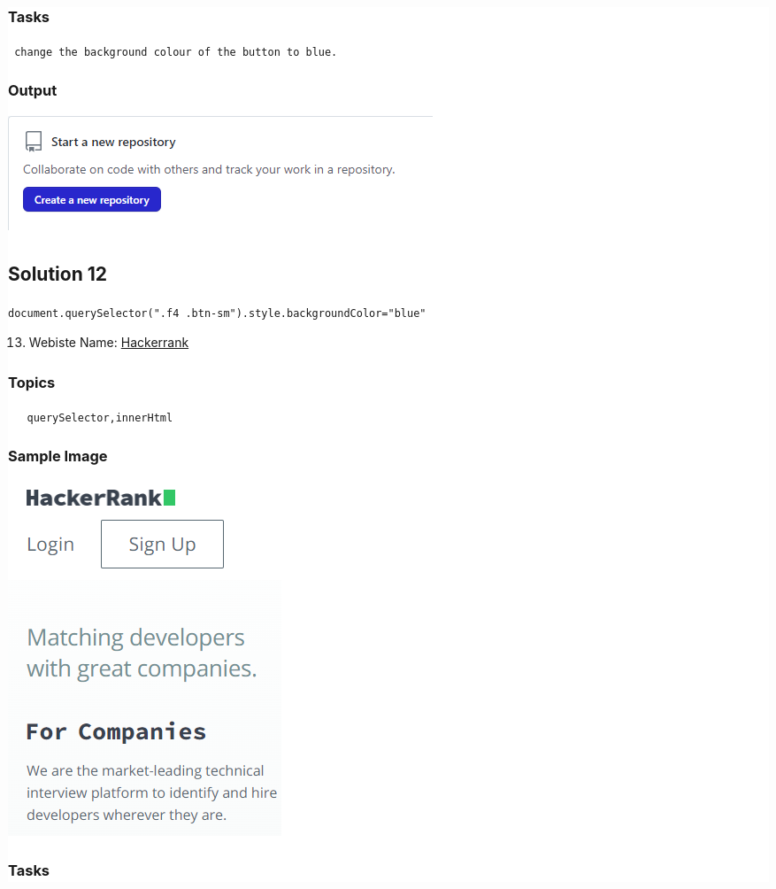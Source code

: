 ### Tasks

     change the background colour of the button to blue.

### Output

![Output](./Pic23.png)

## Solution 12
```
document.querySelector(".f4 .btn-sm").style.backgroundColor="blue"
```

13. Webiste Name: [Hackerrank](https://www.hackerrank.com/)

### Topics

       querySelector,innerHtml

### Sample Image

![Sample One](./Pic24.png)

### Tasks
